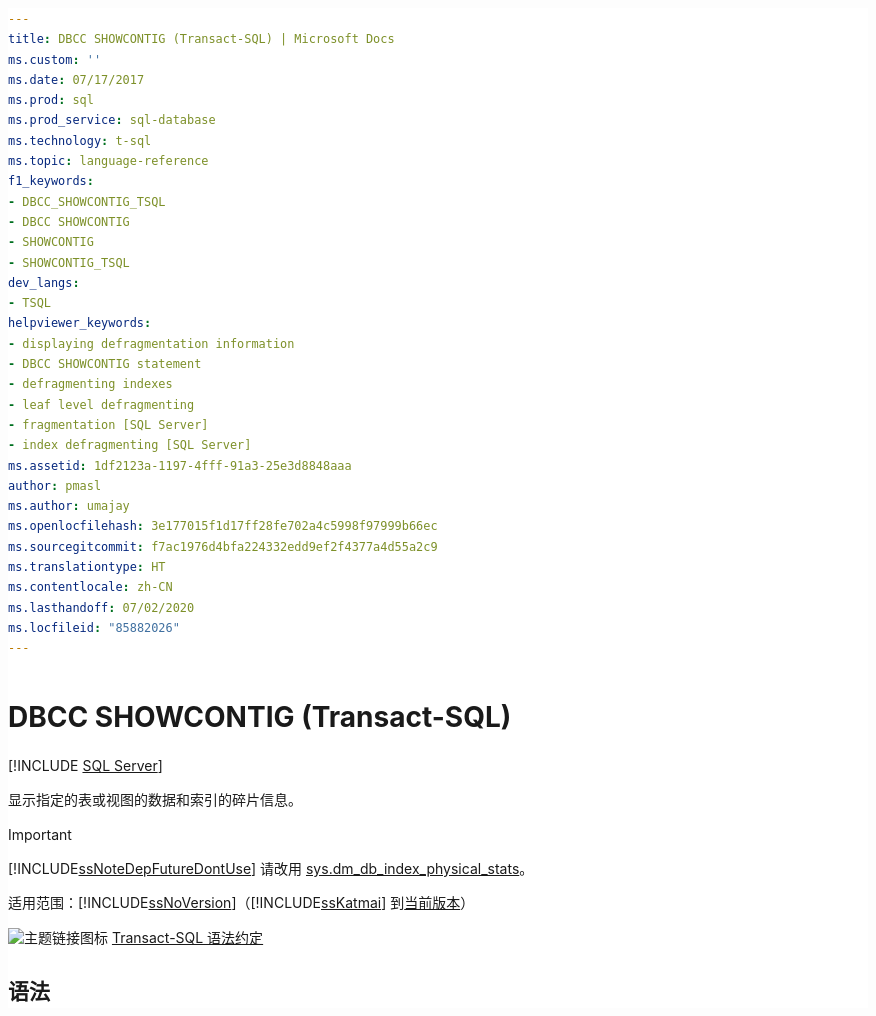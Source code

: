 ```yaml
---
title: DBCC SHOWCONTIG (Transact-SQL) | Microsoft Docs
ms.custom: ''
ms.date: 07/17/2017
ms.prod: sql
ms.prod_service: sql-database
ms.technology: t-sql
ms.topic: language-reference
f1_keywords:
- DBCC_SHOWCONTIG_TSQL
- DBCC SHOWCONTIG
- SHOWCONTIG
- SHOWCONTIG_TSQL
dev_langs:
- TSQL
helpviewer_keywords:
- displaying defragmentation information
- DBCC SHOWCONTIG statement
- defragmenting indexes
- leaf level defragmenting
- fragmentation [SQL Server]
- index defragmenting [SQL Server]
ms.assetid: 1df2123a-1197-4fff-91a3-25e3d8848aaa
author: pmasl
ms.author: umajay
ms.openlocfilehash: 3e177015f1d17ff28fe702a4c5998f97999b66ec
ms.sourcegitcommit: f7ac1976d4bfa224332edd9ef2f4377a4d55a2c9
ms.translationtype: HT
ms.contentlocale: zh-CN
ms.lasthandoff: 07/02/2020
ms.locfileid: "85882026"
---
```

# <a name="dbcc-showcontig-transact-sql"></a>DBCC SHOWCONTIG (Transact-SQL)
[!INCLUDE [SQL Server](../../includes/applies-to-version/sqlserver.md)]

显示指定的表或视图的数据和索引的碎片信息。
  
> [!IMPORTANT]  
>  [!INCLUDE[ssNoteDepFutureDontUse](../../includes/ssnotedepfuturedontuse-md.md)] 请改用 [sys.dm_db_index_physical_stats](../../relational-databases/system-dynamic-management-views/sys-dm-db-index-physical-stats-transact-sql.md)。  
  
适用范围：[!INCLUDE[ssNoVersion](../../includes/ssnoversion-md.md)]（[!INCLUDE[ssKatmai](../../includes/sskatmai-md.md)] 到[当前版本](https://go.microsoft.com/fwlink/p/?LinkId=299658)） 
  
![主题链接图标](../../database-engine/configure-windows/media/topic-link.gif "“主题链接”图标") [Transact-SQL 语法约定](../../t-sql/language-elements/transact-sql-syntax-conventions-transact-sql.md)
  
## <a name="syntax"></a>语法  
  